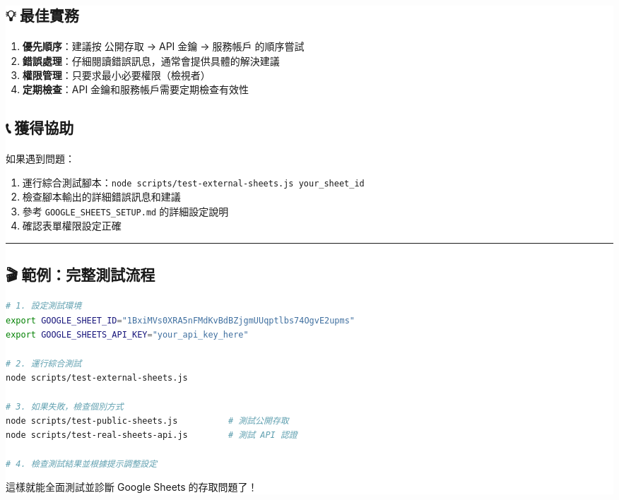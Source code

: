 ## 💡 最佳實務

1. **優先順序**：建議按 公開存取 → API 金鑰 → 服務帳戶 的順序嘗試
2. **錯誤處理**：仔細閱讀錯誤訊息，通常會提供具體的解決建議
3. **權限管理**：只要求最小必要權限（檢視者）
4. **定期檢查**：API 金鑰和服務帳戶需要定期檢查有效性

## 📞 獲得協助

如果遇到問題：

1. 運行綜合測試腳本：`node scripts/test-external-sheets.js your_sheet_id`
2. 檢查腳本輸出的詳細錯誤訊息和建議
3. 參考 `GOOGLE_SHEETS_SETUP.md` 的詳細設定說明
4. 確認表單權限設定正確

---

## 🎬 範例：完整測試流程

```bash
# 1. 設定測試環境
export GOOGLE_SHEET_ID="1BxiMVs0XRA5nFMdKvBdBZjgmUUqptlbs74OgvE2upms"
export GOOGLE_SHEETS_API_KEY="your_api_key_here"

# 2. 運行綜合測試
node scripts/test-external-sheets.js

# 3. 如果失敗，檢查個別方式
node scripts/test-public-sheets.js          # 測試公開存取
node scripts/test-real-sheets-api.js        # 測試 API 認證

# 4. 檢查測試結果並根據提示調整設定
```

這樣就能全面測試並診斷 Google Sheets 的存取問題了！
